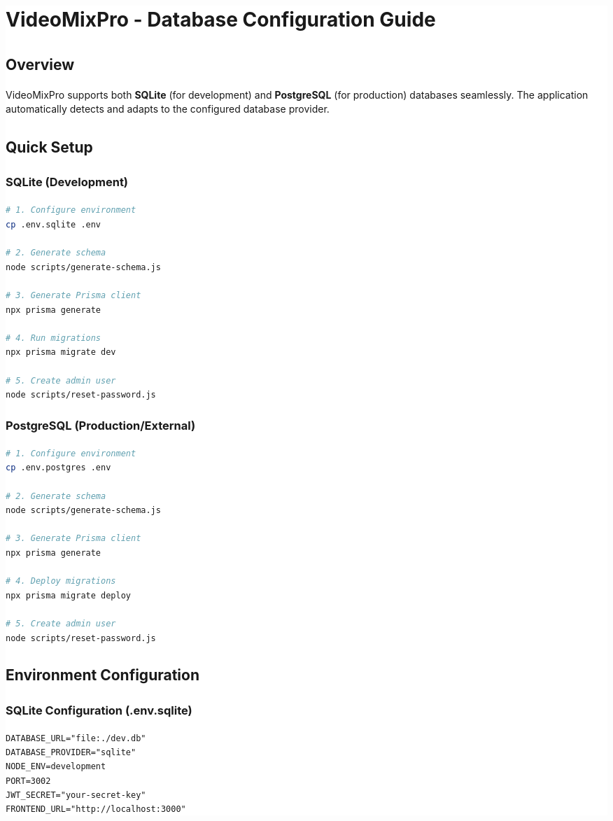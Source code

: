 # VideoMixPro - Database Configuration Guide

## Overview

VideoMixPro supports both **SQLite** (for development) and **PostgreSQL** (for production) databases seamlessly. The application automatically detects and adapts to the configured database provider.

## Quick Setup

### SQLite (Development)

```bash
# 1. Configure environment
cp .env.sqlite .env

# 2. Generate schema
node scripts/generate-schema.js

# 3. Generate Prisma client
npx prisma generate

# 4. Run migrations
npx prisma migrate dev

# 5. Create admin user
node scripts/reset-password.js
```

### PostgreSQL (Production/External)

```bash
# 1. Configure environment
cp .env.postgres .env

# 2. Generate schema
node scripts/generate-schema.js

# 3. Generate Prisma client
npx prisma generate

# 4. Deploy migrations
npx prisma migrate deploy

# 5. Create admin user
node scripts/reset-password.js
```

## Environment Configuration

### SQLite Configuration (.env.sqlite)
```env
DATABASE_URL="file:./dev.db"
DATABASE_PROVIDER="sqlite"
NODE_ENV=development
PORT=3002
JWT_SECRET="your-secret-key"
FRONTEND_URL="http://localhost:3000"
```

